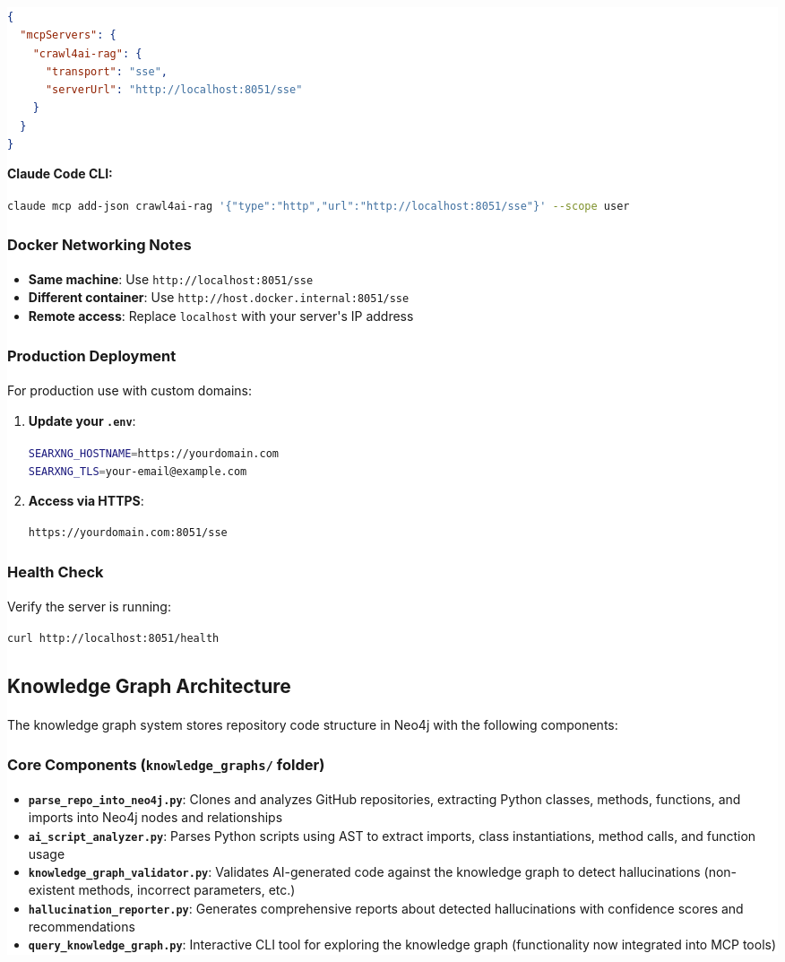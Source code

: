 ```json
{
  "mcpServers": {
    "crawl4ai-rag": {
      "transport": "sse",
      "serverUrl": "http://localhost:8051/sse"
    }
  }
}
```

**Claude Code CLI:**

```bash
claude mcp add-json crawl4ai-rag '{"type":"http","url":"http://localhost:8051/sse"}' --scope user
```

### Docker Networking Notes

- **Same machine**: Use `http://localhost:8051/sse`
- **Different container**: Use `http://host.docker.internal:8051/sse`
- **Remote access**: Replace `localhost` with your server's IP address

### Production Deployment

For production use with custom domains:

1. **Update your `.env`**:

   ```bash
   SEARXNG_HOSTNAME=https://yourdomain.com
   SEARXNG_TLS=your-email@example.com
   ```

2. **Access via HTTPS**:

   ```
   https://yourdomain.com:8051/sse
   ```

### Health Check

Verify the server is running:

```bash
curl http://localhost:8051/health
```

## Knowledge Graph Architecture

The knowledge graph system stores repository code structure in Neo4j with the following components:

### Core Components (`knowledge_graphs/` folder)

- **`parse_repo_into_neo4j.py`**: Clones and analyzes GitHub repositories, extracting Python classes, methods, functions, and imports into Neo4j nodes and relationships
- **`ai_script_analyzer.py`**: Parses Python scripts using AST to extract imports, class instantiations, method calls, and function usage
- **`knowledge_graph_validator.py`**: Validates AI-generated code against the knowledge graph to detect hallucinations (non-existent methods, incorrect parameters, etc.)
- **`hallucination_reporter.py`**: Generates comprehensive reports about detected hallucinations with confidence scores and recommendations
- **`query_knowledge_graph.py`**: Interactive CLI tool for exploring the knowledge graph (functionality now integrated into MCP tools)

